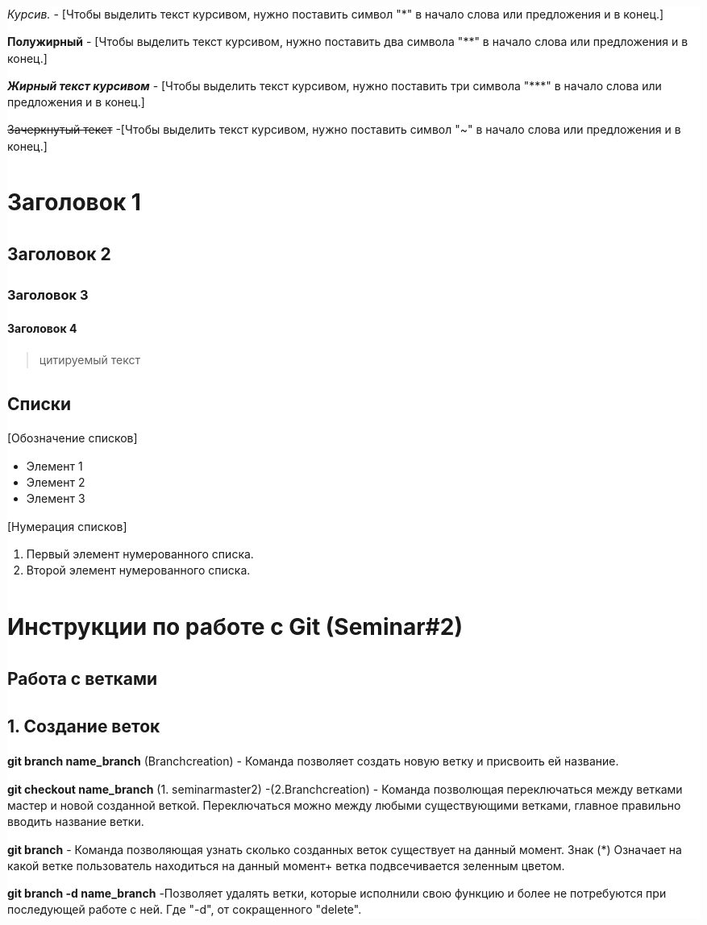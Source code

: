 *Курсив.* - [Чтобы выделить текст курсивом, нужно поставить символ "*" в начало слова или предложения и в конец.]

**Полужирный** - [Чтобы выделить текст курсивом, нужно поставить два символа "**" в начало слова или предложения и в конец.]

***Жирный текст курсивом*** - [Чтобы выделить текст курсивом, нужно поставить три символа "***" в начало слова или предложения и в конец.]

~~Зачеркнутый текст~~ -[Чтобы выделить текст курсивом, нужно поставить символ "~" в начало слова или предложения и в конец.]

# Заголовок 1 

## Заголовок 2 

### Заголовок 3 

#### Заголовок 4 

> цитируемый текст

## Cписки

[Обозначение списков]

* Элемент 1 
* Элемент 2 
* Элемент 3 

[Нумерация списков]

1. Первый элемент нумерованного списка.
2. Второй элемент нумерованного списка.
# Инструкции по работе с Git (Seminar#2)
## Работа с ветками

## 1. Создание веток 
**git branch name_branch** (Branchcreation) - Команда позволяет создать новую ветку и присвоить ей название.

**git checkout name_branch** (1. seminarmaster2) -(2.Branchcreation) -  Команда позволющая переключаться между ветками мастер и новой созданной веткой. Переключаться можно между любыми существующими ветками, главное правильно вводить название ветки.

**git branch** - Команда позволяющая узнать сколько созданных веток  существует на данный момент. 
Знак (*) Означает на какой ветке пользователь находиться на данный момент+ ветка подвсечивается зеленным цветом.

**git branch -d name_branch** -Позволяет удалять ветки, которые исполнили свою функцию и более не потребуются при последующей работе с ней. Где "-d", от сокращенного "delete". 
